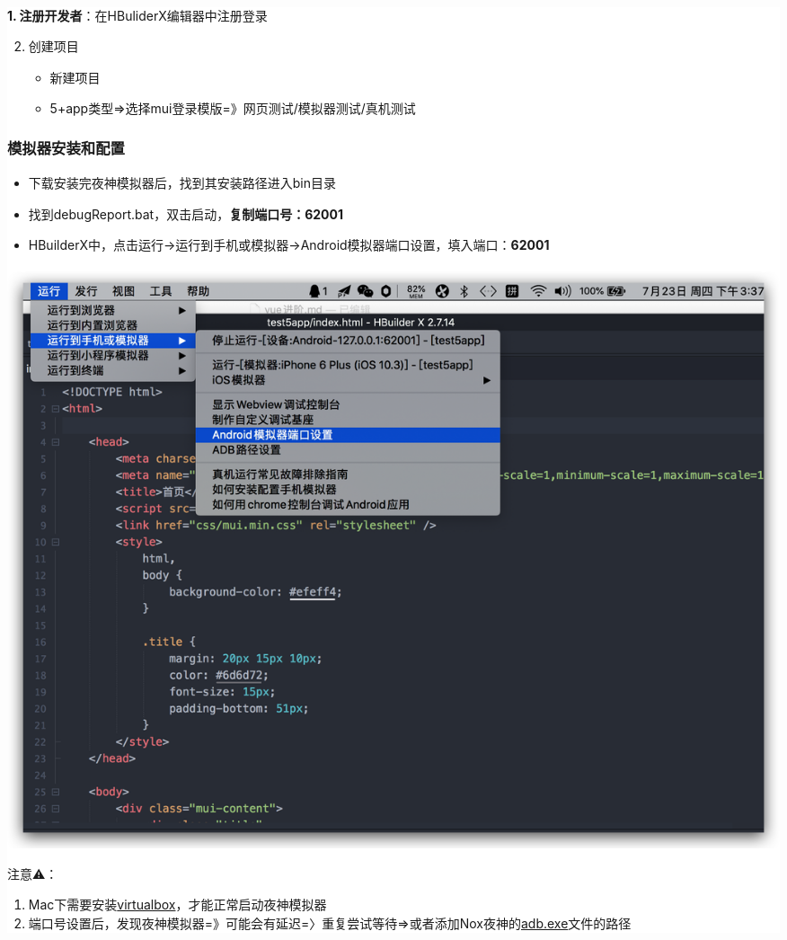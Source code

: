 **1.  注册开发者**：在HBuliderX编辑器中注册登录

2. 创建项目
   * 新建项目

   * 5+app类型=>选择mui登录模版=》网页测试/模拟器测试/真机测试

### **模拟器安装和配置**

* 下载安装完夜神模拟器后，找到其安装路径进入bin目录

* 找到debugReport.bat，双击启动，**复制端口号：62001**

* HBuilderX中，点击运行->运行到手机或模拟器->Android模拟器端口设置，填入端口：**62001**

![image-20200723153726159](assets/image-20200723153726159.png)

注意⚠️：

1. Mac下需要安装[virtualbox](https://www.virtualbox.org/wiki/Downloads)，才能正常启动夜神模拟器
2. 端口号设置后，发现夜神模拟器=》可能会有延迟=〉重复尝试等待=>或者添加Nox夜神的[adb.exe](https://www.cnblogs.com/murenziwei/p/12778604.html)文件的路径
